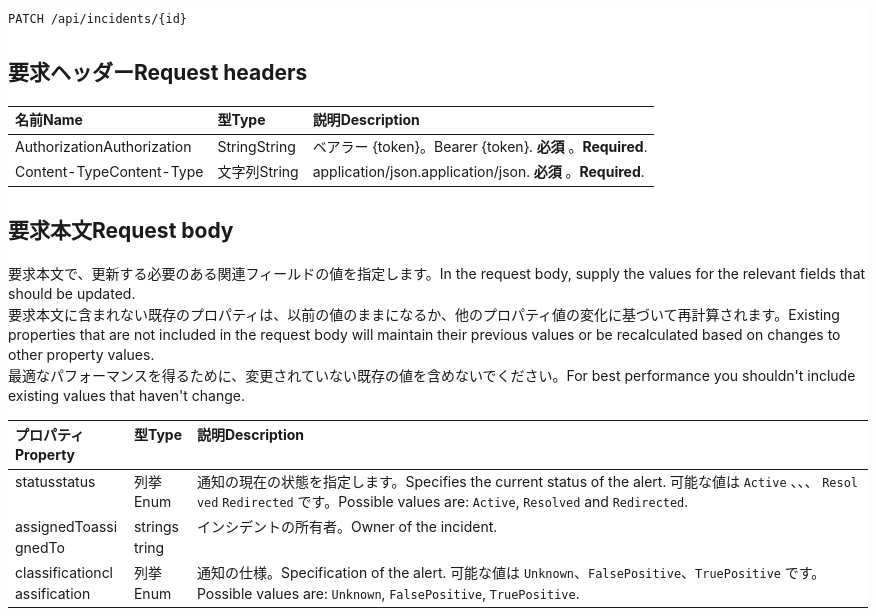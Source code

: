 ```
PATCH /api/incidents/{id}
```

## <a name="request-headers"></a><span data-ttu-id="de2f6-130">要求ヘッダー</span><span class="sxs-lookup"><span data-stu-id="de2f6-130">Request headers</span></span>

<span data-ttu-id="de2f6-131">名前</span><span class="sxs-lookup"><span data-stu-id="de2f6-131">Name</span></span> | <span data-ttu-id="de2f6-132">型</span><span class="sxs-lookup"><span data-stu-id="de2f6-132">Type</span></span> | <span data-ttu-id="de2f6-133">説明</span><span class="sxs-lookup"><span data-stu-id="de2f6-133">Description</span></span>
:---|:---|:---
<span data-ttu-id="de2f6-134">Authorization</span><span class="sxs-lookup"><span data-stu-id="de2f6-134">Authorization</span></span> | <span data-ttu-id="de2f6-135">String</span><span class="sxs-lookup"><span data-stu-id="de2f6-135">String</span></span> | <span data-ttu-id="de2f6-136">ベアラー {token}。</span><span class="sxs-lookup"><span data-stu-id="de2f6-136">Bearer {token}.</span></span> <span data-ttu-id="de2f6-137">**必須** 。</span><span class="sxs-lookup"><span data-stu-id="de2f6-137">**Required**.</span></span>
<span data-ttu-id="de2f6-138">Content-Type</span><span class="sxs-lookup"><span data-stu-id="de2f6-138">Content-Type</span></span> | <span data-ttu-id="de2f6-139">文字列</span><span class="sxs-lookup"><span data-stu-id="de2f6-139">String</span></span> | <span data-ttu-id="de2f6-140">application/json.</span><span class="sxs-lookup"><span data-stu-id="de2f6-140">application/json.</span></span> <span data-ttu-id="de2f6-141">**必須** 。</span><span class="sxs-lookup"><span data-stu-id="de2f6-141">**Required**.</span></span>


## <a name="request-body"></a><span data-ttu-id="de2f6-142">要求本文</span><span class="sxs-lookup"><span data-stu-id="de2f6-142">Request body</span></span>
<span data-ttu-id="de2f6-143">要求本文で、更新する必要のある関連フィールドの値を指定します。</span><span class="sxs-lookup"><span data-stu-id="de2f6-143">In the request body, supply the values for the relevant fields that should be updated.</span></span>
<br><span data-ttu-id="de2f6-144">要求本文に含まれない既存のプロパティは、以前の値のままになるか、他のプロパティ値の変化に基づいて再計算されます。</span><span class="sxs-lookup"><span data-stu-id="de2f6-144">Existing properties that are not included in the request body will maintain their previous values or be recalculated based on changes to other property values.</span></span> 
<br><span data-ttu-id="de2f6-145">最適なパフォーマンスを得るために、変更されていない既存の値を含めないでください。</span><span class="sxs-lookup"><span data-stu-id="de2f6-145">For best performance you shouldn't include existing values that haven't change.</span></span>

<span data-ttu-id="de2f6-146">プロパティ</span><span class="sxs-lookup"><span data-stu-id="de2f6-146">Property</span></span> | <span data-ttu-id="de2f6-147">型</span><span class="sxs-lookup"><span data-stu-id="de2f6-147">Type</span></span> | <span data-ttu-id="de2f6-148">説明</span><span class="sxs-lookup"><span data-stu-id="de2f6-148">Description</span></span>
:---|:---|:---
<span data-ttu-id="de2f6-149">status</span><span class="sxs-lookup"><span data-stu-id="de2f6-149">status</span></span> | <span data-ttu-id="de2f6-150">列挙</span><span class="sxs-lookup"><span data-stu-id="de2f6-150">Enum</span></span> | <span data-ttu-id="de2f6-151">通知の現在の状態を指定します。</span><span class="sxs-lookup"><span data-stu-id="de2f6-151">Specifies the current status of the alert.</span></span> <span data-ttu-id="de2f6-152">可能な値は ```Active``` 、、、 ```Resolved``` ```Redirected``` です。</span><span class="sxs-lookup"><span data-stu-id="de2f6-152">Possible values are: ```Active```, ```Resolved``` and ```Redirected```.</span></span>
<span data-ttu-id="de2f6-153">assignedTo</span><span class="sxs-lookup"><span data-stu-id="de2f6-153">assignedTo</span></span> | <span data-ttu-id="de2f6-154">string</span><span class="sxs-lookup"><span data-stu-id="de2f6-154">string</span></span> | <span data-ttu-id="de2f6-155">インシデントの所有者。</span><span class="sxs-lookup"><span data-stu-id="de2f6-155">Owner of the incident.</span></span>
<span data-ttu-id="de2f6-156">classification</span><span class="sxs-lookup"><span data-stu-id="de2f6-156">classification</span></span> | <span data-ttu-id="de2f6-157">列挙</span><span class="sxs-lookup"><span data-stu-id="de2f6-157">Enum</span></span> | <span data-ttu-id="de2f6-158">通知の仕様。</span><span class="sxs-lookup"><span data-stu-id="de2f6-158">Specification of the alert.</span></span> <span data-ttu-id="de2f6-159">可能な値は ```Unknown```、```FalsePositive```、```TruePositive``` です。</span><span class="sxs-lookup"><span data-stu-id="de2f6-159">Possible values are: ```Unknown```, ```FalsePositive```, ```TruePositive```.</span></span>